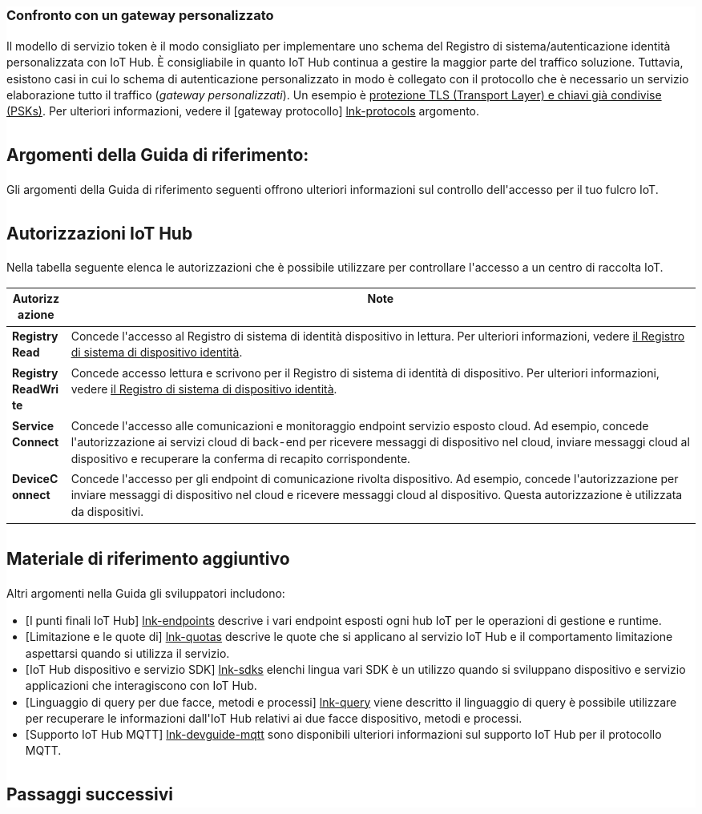 ### <a name="comparison-with-a-custom-gateway"></a>Confronto con un gateway personalizzato

Il modello di servizio token è il modo consigliato per implementare uno schema del Registro di sistema/autenticazione identità personalizzata con IoT Hub. È consigliabile in quanto IoT Hub continua a gestire la maggior parte del traffico soluzione. Tuttavia, esistono casi in cui lo schema di autenticazione personalizzato in modo è collegato con il protocollo che è necessario un servizio elaborazione tutto il traffico (*gateway personalizzati*). Un esempio è [protezione TLS (Transport Layer) e chiavi già condivise (PSKs)][lnk-tls-psk]. Per ulteriori informazioni, vedere il [gateway protocollo] [ lnk-protocols] argomento.

## <a name="reference-topics"></a>Argomenti della Guida di riferimento:

Gli argomenti della Guida di riferimento seguenti offrono ulteriori informazioni sul controllo dell'accesso per il tuo fulcro IoT.

## <a name="iot-hub-permissions"></a>Autorizzazioni IoT Hub

Nella tabella seguente elenca le autorizzazioni che è possibile utilizzare per controllare l'accesso a un centro di raccolta IoT.

| Autorizzazione            | Note |
| --------------------- | ----- |
| **RegistryRead**      | Concede l'accesso al Registro di sistema di identità dispositivo in lettura. Per ulteriori informazioni, vedere [il Registro di sistema di dispositivo identità][lnk-identity-registry]. |
| **RegistryReadWrite** | Concede accesso lettura e scrivono per il Registro di sistema di identità di dispositivo. Per ulteriori informazioni, vedere [il Registro di sistema di dispositivo identità][lnk-identity-registry]. |
| **ServiceConnect**    | Concede l'accesso alle comunicazioni e monitoraggio endpoint servizio esposto cloud. Ad esempio, concede l'autorizzazione ai servizi cloud di back-end per ricevere messaggi di dispositivo nel cloud, inviare messaggi cloud al dispositivo e recuperare la conferma di recapito corrispondente. |
| **DeviceConnect**     | Concede l'accesso per gli endpoint di comunicazione rivolta dispositivo. Ad esempio, concede l'autorizzazione per inviare messaggi di dispositivo nel cloud e ricevere messaggi cloud al dispositivo. Questa autorizzazione è utilizzata da dispositivi. |

## <a name="additional-reference-material"></a>Materiale di riferimento aggiuntivo

Altri argomenti nella Guida gli sviluppatori includono:

- [I punti finali IoT Hub] [ lnk-endpoints] descrive i vari endpoint esposti ogni hub IoT per le operazioni di gestione e runtime.
- [Limitazione e le quote di] [ lnk-quotas] descrive le quote che si applicano al servizio IoT Hub e il comportamento limitazione aspettarsi quando si utilizza il servizio.
- [IoT Hub dispositivo e servizio SDK] [ lnk-sdks] elenchi lingua vari SDK è un utilizzo quando si sviluppano dispositivo e servizio applicazioni che interagiscono con IoT Hub.
- [Linguaggio di query per due facce, metodi e processi] [ lnk-query] viene descritto il linguaggio di query è possibile utilizzare per recuperare le informazioni dall'IoT Hub relativi ai due facce dispositivo, metodi e processi.
- [Supporto IoT Hub MQTT] [ lnk-devguide-mqtt] sono disponibili ulteriori informazioni sul supporto IoT Hub per il protocollo MQTT.

## <a name="next-steps"></a>Passaggi successivi


[img-tokenservice]: ./media/iot-hub-devguide-security/tokenservice.png
[lnk-endpoints]: iot-hub-devguide-endpoints.md
[lnk-quotas]: iot-hub-devguide-quotas-throttling.md
[lnk-sdks]: iot-hub-devguide-sdks.md
[lnk-query]: iot-hub-devguide-query-language.md
[lnk-devguide-mqtt]: iot-hub-mqtt-support.md
[lnk-openssl]: https://www.openssl.org/
[lnk-selfsigned]: https://technet.microsoft.com/library/hh848633
[lnk-resource-provider-apis]: https://msdn.microsoft.com/library/mt548492.aspx
[lnk-sas-tokens]: iot-hub-devguide-security.md#security-tokens
[lnk-amqp]: https://www.amqp.org/
[lnk-azure-resource-manager]: ../azure-resource-manager/resource-group-overview.md
[lnk-cbs]: https://www.oasis-open.org/committees/download.php/50506/amqp-cbs-v1%200-wd02%202013-08-12.doc
[lnk-event-hubs-publisher-policy]: https://code.msdn.microsoft.com/Service-Bus-Event-Hub-99ce67ab
[lnk-management-portal]: https://portal.azure.com
[lnk-sasl-plain]: http://tools.ietf.org/html/rfc4616
[lnk-identity-registry]: iot-hub-devguide-identity-registry.md
[lnk-dotnet-sas]: https://msdn.microsoft.com/library/microsoft.azure.devices.common.security.sharedaccesssignaturebuilder.aspx
[lnk-java-sas]: http://azure.github.io/azure-iot-sdks/java/service/api_reference/com/microsoft/azure/iot/service/auth/IotHubServiceSasToken.html
[lnk-tls-psk]: https://tools.ietf.org/html/rfc4279
[lnk-protocols]: iot-hub-protocol-gateway.md
[lnk-custom-auth]: iot-hub-devguide-security.md#custom-device-authentication
[lnk-x509]: iot-hub-devguide-security.md#supported-x509-certificates
[lnk-devguide-device-twins]: iot-hub-devguide-device-twins.md
[lnk-devguide-directmethods]: iot-hub-devguide-direct-methods.md
[lnk-devguide-jobs]: iot-hub-devguide-jobs.md
[lnk-service-sdk]: https://github.com/Azure/azure-iot-sdks/tree/master/csharp/service
[lnk-client-sdk]: https://github.com/Azure/azure-iot-sdks/tree/master/csharp/device
[lnk-device-explorer]: https://github.com/Azure/azure-iot-sdks/blob/master/tools/DeviceExplorer/doc/how_to_use_device_explorer.md
[lnk-getstarted-tutorial]: iot-hub-csharp-csharp-getstarted.md
[lnk-c2d-tutorial]: iot-hub-csharp-csharp-c2d.md
[lnk-d2c-tutorial]: iot-hub-csharp-csharp-process-d2c.md